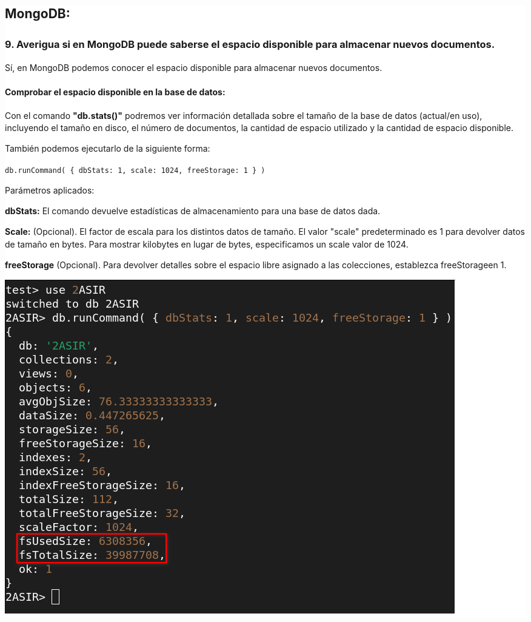 ## MongoDB:

### 9. Averigua si en MongoDB puede saberse el espacio disponible para almacenar nuevos documentos.

Sí, en MongoDB podemos conocer el espacio disponible para almacenar nuevos documentos.

#### Comprobar el espacio disponible en la base de datos:

Con el comando **"db.stats()"** podremos ver información detallada sobre el tamaño de la base de datos (actual/en uso), incluyendo el tamaño en disco, el número de documentos, la cantidad de espacio utilizado y la cantidad de espacio disponible.

También podemos ejecutarlo de la siguiente forma:

```mongodb
db.runCommand( { dbStats: 1, scale: 1024, freeStorage: 1 } )
```

Parámetros aplicados:

**dbStats:** El comando devuelve estadísticas de almacenamiento para una base de datos dada.

**Scale:** (Opcional). El factor de escala para los distintos datos de tamaño. El valor "scale" predeterminado es 1 para devolver datos de tamaño en bytes. Para mostrar kilobytes en lugar de bytes, especificamos un scale valor de 1024.

**freeStorage** (Opcional). Para devolver detalles sobre el espacio libre asignado a las colecciones, establezca freeStorageen 1.


![Ejercicio8_fs_size](capturas/8.1.fs_size.png)
